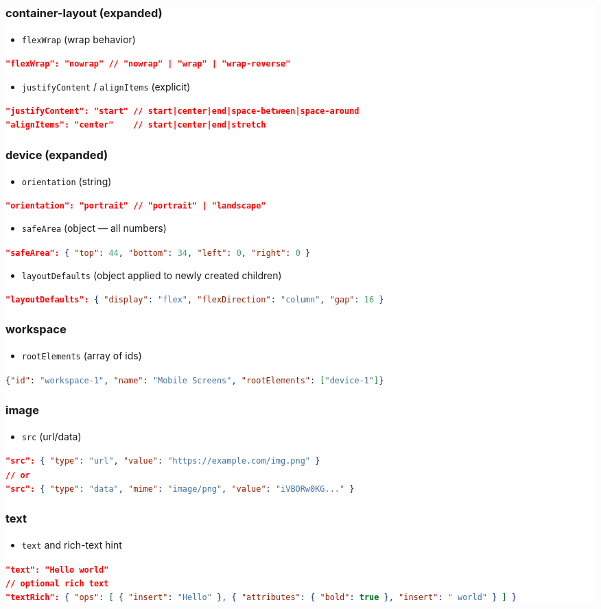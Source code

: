 ### container-layout (expanded)
- `flexWrap` (wrap behavior)

```json
"flexWrap": "nowrap" // "nowrap" | "wrap" | "wrap-reverse"
```

- `justifyContent` / `alignItems` (explicit)

```json
"justifyContent": "start" // start|center|end|space-between|space-around
"alignItems": "center"    // start|center|end|stretch
```

### device (expanded)
- `orientation` (string)

```json
"orientation": "portrait" // "portrait" | "landscape"
```

- `safeArea` (object — all numbers)

```json
"safeArea": { "top": 44, "bottom": 34, "left": 0, "right": 0 }
```

- `layoutDefaults` (object applied to newly created children)

```json
"layoutDefaults": { "display": "flex", "flexDirection": "column", "gap": 16 }
```

### workspace
- `rootElements` (array of ids)

```json
{"id": "workspace-1", "name": "Mobile Screens", "rootElements": ["device-1"]}
```

### image
- `src` (url/data)

```json
"src": { "type": "url", "value": "https://example.com/img.png" }
// or
"src": { "type": "data", "mime": "image/png", "value": "iVBORw0KG..." }
```

### text
- `text` and rich-text hint

```json
"text": "Hello world"
// optional rich text
"textRich": { "ops": [ { "insert": "Hello" }, { "attributes": { "bold": true }, "insert": " world" } ] }
```
